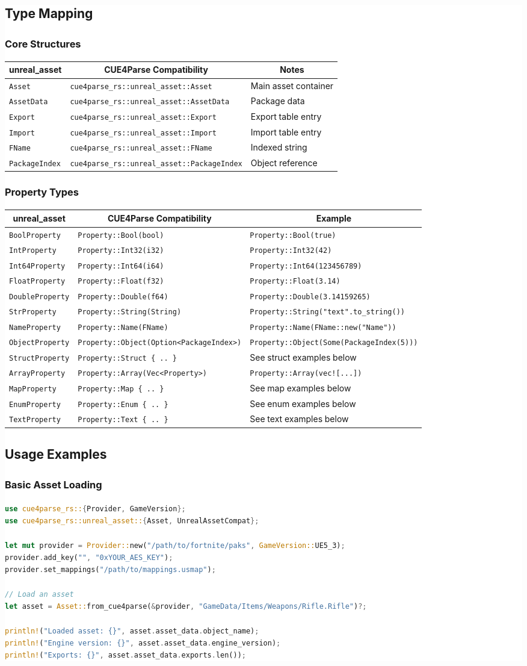 ## Type Mapping

### Core Structures

| unreal_asset | CUE4Parse Compatibility | Notes |
|--------------|-------------------------|--------|
| `Asset` | `cue4parse_rs::unreal_asset::Asset` | Main asset container |
| `AssetData` | `cue4parse_rs::unreal_asset::AssetData` | Package data |
| `Export` | `cue4parse_rs::unreal_asset::Export` | Export table entry |
| `Import` | `cue4parse_rs::unreal_asset::Import` | Import table entry |
| `FName` | `cue4parse_rs::unreal_asset::FName` | Indexed string |
| `PackageIndex` | `cue4parse_rs::unreal_asset::PackageIndex` | Object reference |

### Property Types

| unreal_asset | CUE4Parse Compatibility | Example |
|--------------|-------------------------|---------|
| `BoolProperty` | `Property::Bool(bool)` | `Property::Bool(true)` |
| `IntProperty` | `Property::Int32(i32)` | `Property::Int32(42)` |
| `Int64Property` | `Property::Int64(i64)` | `Property::Int64(123456789)` |
| `FloatProperty` | `Property::Float(f32)` | `Property::Float(3.14)` |
| `DoubleProperty` | `Property::Double(f64)` | `Property::Double(3.14159265)` |
| `StrProperty` | `Property::String(String)` | `Property::String("text".to_string())` |
| `NameProperty` | `Property::Name(FName)` | `Property::Name(FName::new("Name"))` |
| `ObjectProperty` | `Property::Object(Option<PackageIndex>)` | `Property::Object(Some(PackageIndex(5)))` |
| `StructProperty` | `Property::Struct { .. }` | See struct examples below |
| `ArrayProperty` | `Property::Array(Vec<Property>)` | `Property::Array(vec![...])` |
| `MapProperty` | `Property::Map { .. }` | See map examples below |
| `EnumProperty` | `Property::Enum { .. }` | See enum examples below |
| `TextProperty` | `Property::Text { .. }` | See text examples below |

## Usage Examples

### Basic Asset Loading

```rust
use cue4parse_rs::{Provider, GameVersion};
use cue4parse_rs::unreal_asset::{Asset, UnrealAssetCompat};

let mut provider = Provider::new("/path/to/fortnite/paks", GameVersion::UE5_3);
provider.add_key("", "0xYOUR_AES_KEY");
provider.set_mappings("/path/to/mappings.usmap");

// Load an asset
let asset = Asset::from_cue4parse(&provider, "GameData/Items/Weapons/Rifle.Rifle")?;

println!("Loaded asset: {}", asset.asset_data.object_name);
println!("Engine version: {}", asset.asset_data.engine_version);
println!("Exports: {}", asset.asset_data.exports.len());
```